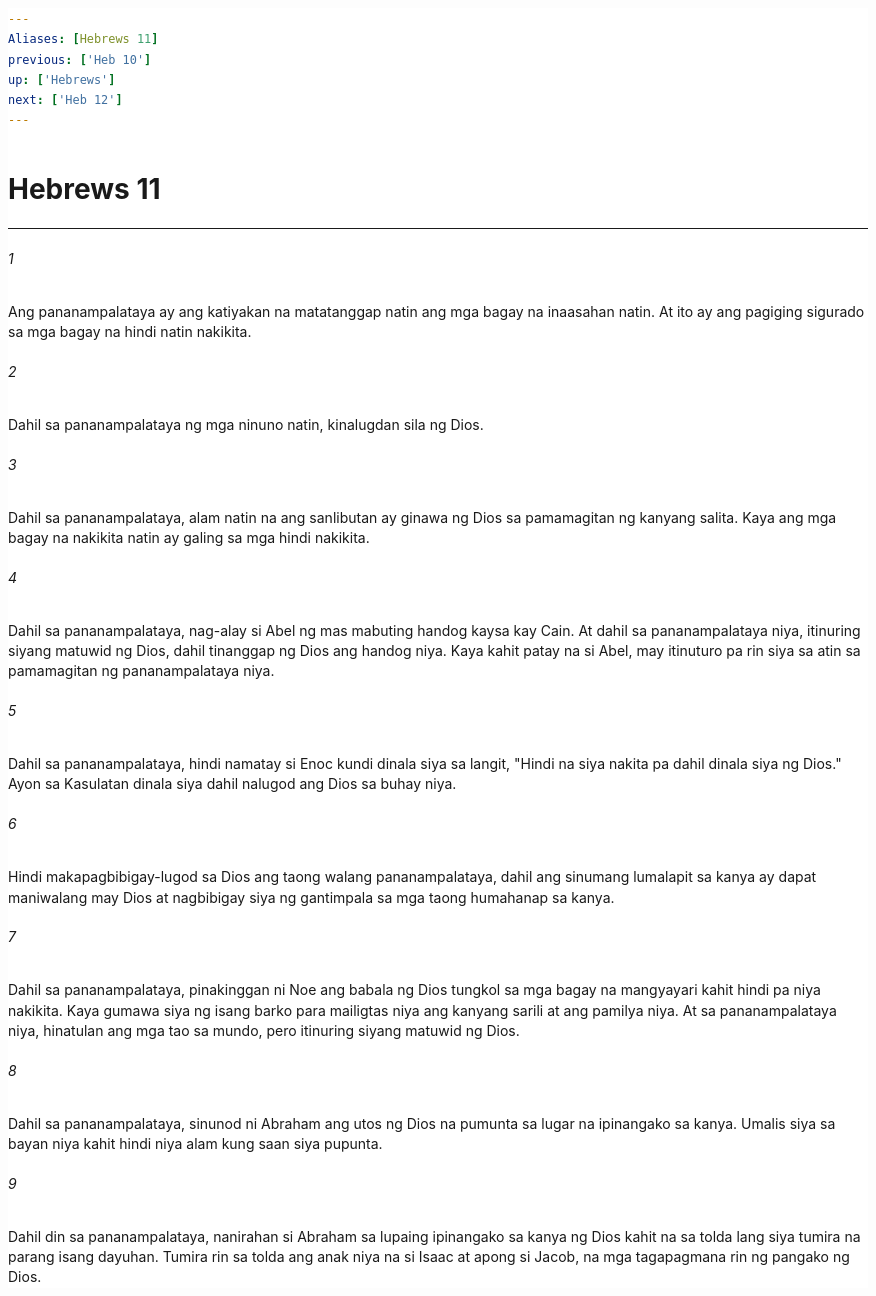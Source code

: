 ```yaml
---
Aliases: [Hebrews 11]
previous: ['Heb 10']
up: ['Hebrews']
next: ['Heb 12']
---
```

# Hebrews 11

***

###### 1
Ang pananampalataya ay ang katiyakan na matatanggap natin ang mga bagay na inaasahan natin. At ito ay ang pagiging sigurado sa mga bagay na hindi natin nakikita. 

###### 2
Dahil sa pananampalataya ng mga ninuno natin, kinalugdan sila ng Dios. 

###### 3
Dahil sa pananampalataya, alam natin na ang sanlibutan ay ginawa ng Dios sa pamamagitan ng kanyang salita. Kaya ang mga bagay na nakikita natin ay galing sa mga hindi nakikita. 

###### 4
Dahil sa pananampalataya, nag-alay si Abel ng mas mabuting handog kaysa kay Cain. At dahil sa pananampalataya niya, itinuring siyang matuwid ng Dios, dahil tinanggap ng Dios ang handog niya. Kaya kahit patay na si Abel, may itinuturo pa rin siya sa atin sa pamamagitan ng pananampalataya niya. 

###### 5
Dahil sa pananampalataya, hindi namatay si Enoc kundi dinala siya sa langit, "Hindi na siya nakita pa dahil dinala siya ng Dios." Ayon sa Kasulatan dinala siya dahil nalugod ang Dios sa buhay niya. 

###### 6
Hindi makapagbibigay-lugod sa Dios ang taong walang pananampalataya, dahil ang sinumang lumalapit sa kanya ay dapat maniwalang may Dios at nagbibigay siya ng gantimpala sa mga taong humahanap sa kanya. 

###### 7
Dahil sa pananampalataya, pinakinggan ni Noe ang babala ng Dios tungkol sa mga bagay na mangyayari kahit hindi pa niya nakikita. Kaya gumawa siya ng isang barko para mailigtas niya ang kanyang sarili at ang pamilya niya. At sa pananampalataya niya, hinatulan ang mga tao sa mundo, pero itinuring siyang matuwid ng Dios. 

###### 8
Dahil sa pananampalataya, sinunod ni Abraham ang utos ng Dios na pumunta sa lugar na ipinangako sa kanya. Umalis siya sa bayan niya kahit hindi niya alam kung saan siya pupunta. 

###### 9
Dahil din sa pananampalataya, nanirahan si Abraham sa lupaing ipinangako sa kanya ng Dios kahit na sa tolda lang siya tumira na parang isang dayuhan. Tumira rin sa tolda ang anak niya na si Isaac at apong si Jacob, na mga tagapagmana rin ng pangako ng Dios. 
